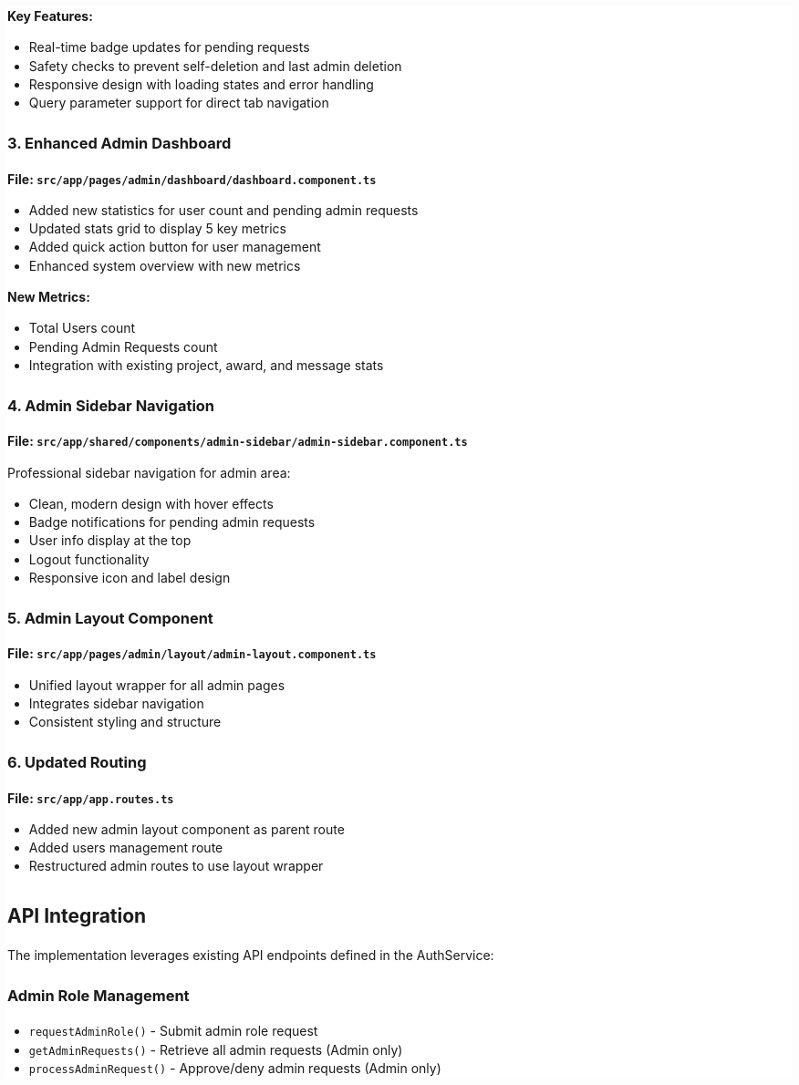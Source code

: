 **Key Features:**
- Real-time badge updates for pending requests
- Safety checks to prevent self-deletion and last admin deletion
- Responsive design with loading states and error handling
- Query parameter support for direct tab navigation

### 3. Enhanced Admin Dashboard
**File: `src/app/pages/admin/dashboard/dashboard.component.ts`**

- Added new statistics for user count and pending admin requests
- Updated stats grid to display 5 key metrics
- Added quick action button for user management
- Enhanced system overview with new metrics

**New Metrics:**
- Total Users count
- Pending Admin Requests count
- Integration with existing project, award, and message stats

### 4. Admin Sidebar Navigation
**File: `src/app/shared/components/admin-sidebar/admin-sidebar.component.ts`**

Professional sidebar navigation for admin area:
- Clean, modern design with hover effects
- Badge notifications for pending admin requests
- User info display at the top
- Logout functionality
- Responsive icon and label design

### 5. Admin Layout Component
**File: `src/app/pages/admin/layout/admin-layout.component.ts`**

- Unified layout wrapper for all admin pages
- Integrates sidebar navigation
- Consistent styling and structure

### 6. Updated Routing
**File: `src/app/app.routes.ts`**

- Added new admin layout component as parent route
- Added users management route
- Restructured admin routes to use layout wrapper

## API Integration

The implementation leverages existing API endpoints defined in the AuthService:

### Admin Role Management
- `requestAdminRole()` - Submit admin role request
- `getAdminRequests()` - Retrieve all admin requests (Admin only)
- `processAdminRequest()` - Approve/deny admin requests (Admin only)
